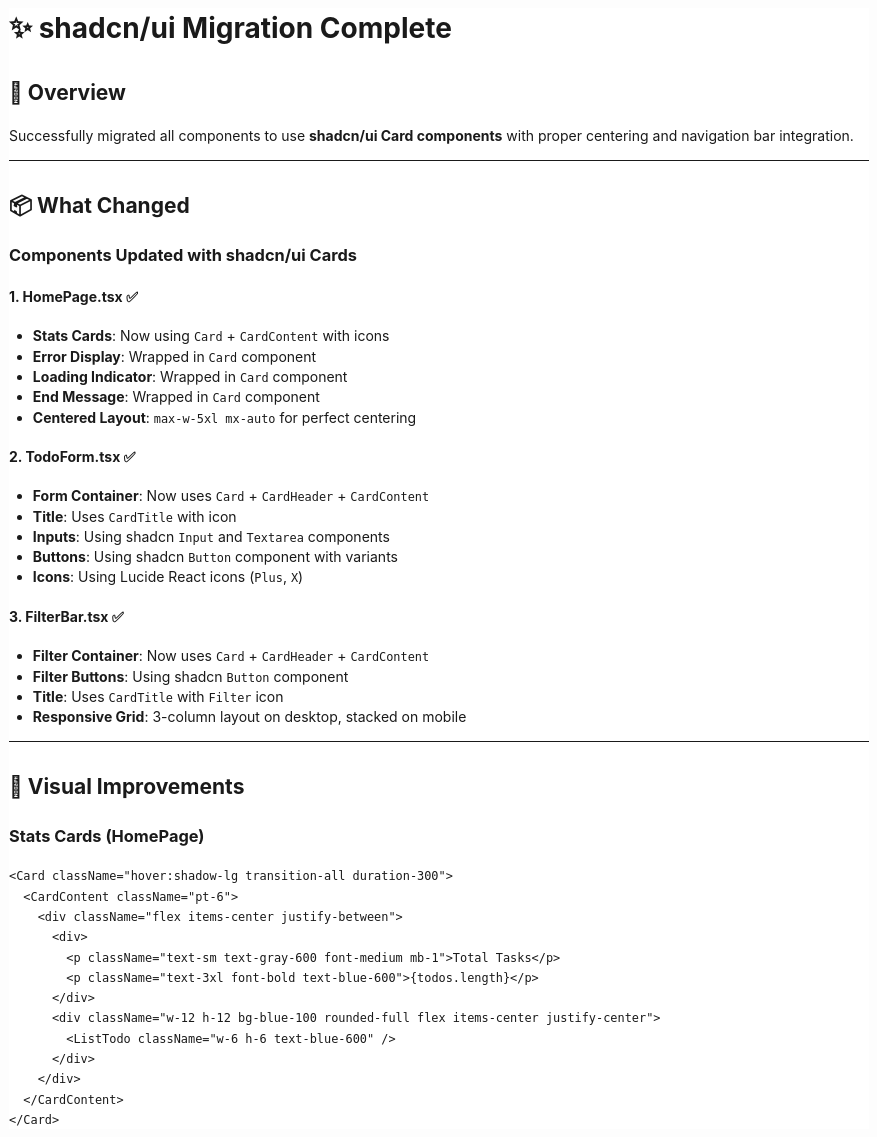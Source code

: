 # ✨ shadcn/ui Migration Complete

## 🎉 Overview

Successfully migrated all components to use **shadcn/ui Card components** with proper centering and navigation bar integration.

---

## 📦 What Changed

### Components Updated with shadcn/ui Cards

#### 1. **HomePage.tsx** ✅
- **Stats Cards**: Now using `Card` + `CardContent` with icons
- **Error Display**: Wrapped in `Card` component
- **Loading Indicator**: Wrapped in `Card` component
- **End Message**: Wrapped in `Card` component
- **Centered Layout**: `max-w-5xl mx-auto` for perfect centering

#### 2. **TodoForm.tsx** ✅
- **Form Container**: Now uses `Card` + `CardHeader` + `CardContent`
- **Title**: Uses `CardTitle` with icon
- **Inputs**: Using shadcn `Input` and `Textarea` components
- **Buttons**: Using shadcn `Button` component with variants
- **Icons**: Using Lucide React icons (`Plus`, `X`)

#### 3. **FilterBar.tsx** ✅
- **Filter Container**: Now uses `Card` + `CardHeader` + `CardContent`
- **Filter Buttons**: Using shadcn `Button` component
- **Title**: Uses `CardTitle` with `Filter` icon
- **Responsive Grid**: 3-column layout on desktop, stacked on mobile

---

## 🎨 Visual Improvements

### Stats Cards (HomePage)
```tsx
<Card className="hover:shadow-lg transition-all duration-300">
  <CardContent className="pt-6">
    <div className="flex items-center justify-between">
      <div>
        <p className="text-sm text-gray-600 font-medium mb-1">Total Tasks</p>
        <p className="text-3xl font-bold text-blue-600">{todos.length}</p>
      </div>
      <div className="w-12 h-12 bg-blue-100 rounded-full flex items-center justify-center">
        <ListTodo className="w-6 h-6 text-blue-600" />
      </div>
    </div>
  </CardContent>
</Card>
```
